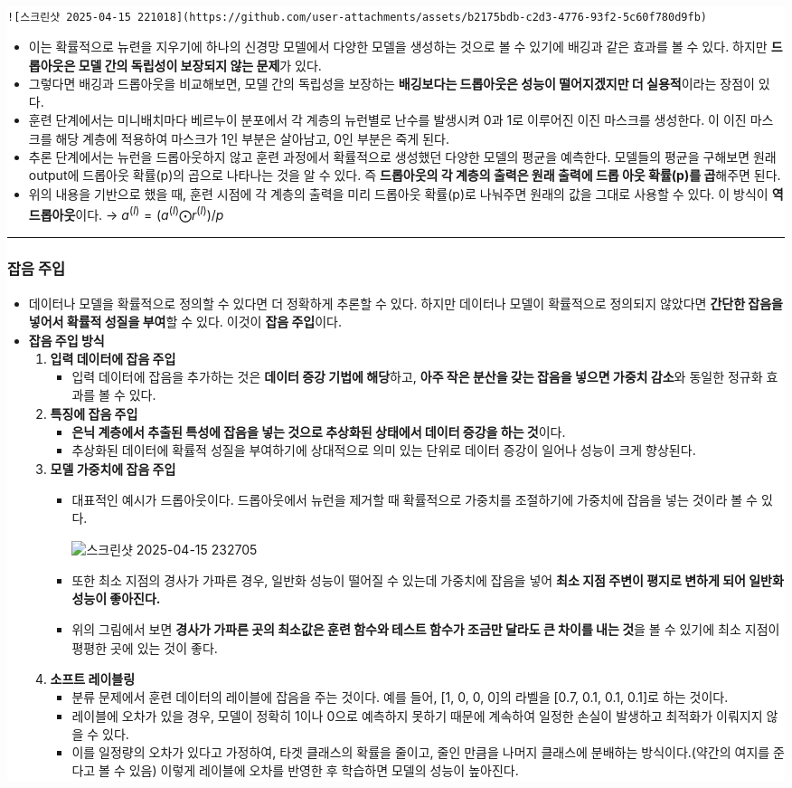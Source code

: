     ![스크린샷 2025-04-15 221018](https://github.com/user-attachments/assets/b2175bdb-c2d3-4776-93f2-5c60f780d9fb)

- 이는 확률적으로 뉴련을 지우기에 하나의 신경망 모델에서 다양한 모델을 생성하는 것으로 볼 수 있기에 배깅과 같은 효과를 볼 수 있다. 하지만 **드롭아웃은 모델 간의 독립성이 보장되지 않는 문제**가 있다.
- 그렇다면 배깅과 드롭아웃을 비교해보면, 모델 간의 독립성을 보장하는 **배깅보다는 드롭아웃은 성능이 떨어지겠지만 더 실용적**이라는 장점이 있다.
- 훈련 단계에서는 미니배치마다 베르누이 분포에서 각 계층의 뉴런별로 난수를 발생시켜 0과 1로 이루어진 이진 마스크를 생성한다. 이 이진 마스크를 해당 계층에 적용하여 마스크가 1인 부분은 살아남고, 0인 부분은 죽게 된다.
- 추론 단계에서는 뉴런을 드롭아웃하지 않고 훈련 과정에서 확률적으로 생성했던 다양한 모델의 평균을 예측한다. 모델들의 평균을 구해보면 원래 output에 드롭아웃 확률(p)의 곱으로 나타나는 것을 알 수 있다. 즉 **드롭아웃의 각 계층의 출력은 원래 출력에 드롭 아웃 확률(p)를 곱**해주면 된다.
- 위의 내용을 기반으로 했을 때, 훈련 시점에 각 계층의 출력을 미리 드롭아웃 확률(p)로 나눠주면 원래의 값을 그대로 사용할 수 있다. 이 방식이 **역 드롭아웃**이다. → $a^{(l)} = (a^{(l)} \bigodot r^{(l)}) / p$

---

### 잡음 주입

- 데이터나 모델을 확률적으로 정의할 수 있다면 더 정확하게 추론할 수 있다. 하지만 데이터나 모델이 확률적으로 정의되지 않았다면 **간단한 잡음을 넣어서 확률적 성질을 부여**할 수 있다. 이것이 **잡음 주입**이다.
- **잡음 주입 방식**
    1. **입력 데이터에 잡음 주입**
        - 입력 데이터에 잡음을 추가하는 것은 **데이터 증강 기법에 해당**하고, **아주 작은 분산을 갖는 잡음을 넣으면 가중치 감소**와 동일한 정규화 효과를 볼 수 있다.
    2. **특징에 잡음 주입**
        - **은닉 계층에서 추출된 특성에 잡음을 넣는 것으로 추상화된 상태에서 데이터 증강을 하는 것**이다.
        - 추상화된 데이터에 확률적 성질을 부여하기에 상대적으로 의미 있는 단위로 데이터 증강이 일어나 성능이 크게 향상된다.
    3. **모델 가중치에 잡음 주입**
        - 대표적인 예시가 드롭아웃이다. 드롭아웃에서 뉴런을 제거할 때 확률적으로 가중치를 조절하기에 가중치에 잡음을 넣는 것이라 볼 수 있다.
            
            ![스크린샷 2025-04-15 232705](https://github.com/user-attachments/assets/839aba0e-e271-4aa9-87a8-631560e31ef4)

        - 또한 최소 지점의 경사가 가파른 경우, 일반화 성능이 떨어질 수 있는데 가중치에 잡음을 넣어 **최소 지점 주변이 평지로 변하게 되어 일반화 성능이 좋아진다.**
        - 위의 그림에서 보면 **경사가 가파른 곳의 최소값은 훈련 함수와 테스트 함수가 조금만 달라도 큰 차이를 내는 것**을 볼 수 있기에 최소 지점이 평평한 곳에 있는 것이 좋다.
    4. **소프트 레이블링**
        - 분류 문제에서 훈련 데이터의 레이블에 잡음을 주는 것이다. 예를 들어, [1, 0, 0, 0]의 라벨을 [0.7, 0.1, 0.1, 0.1]로 하는 것이다.
        - 레이블에 오차가 있을 경우, 모델이 정확히 1이나 0으로 예측하지 못하기 때문에 계속하여 일정한 손실이 발생하고 최적화가 이뤄지지 않을 수 있다.
        - 이를 일정량의 오차가 있다고 가정하여, 타겟 클래스의 확률을 줄이고, 줄인 만큼을 나머지 클래스에 분배하는 방식이다.(약간의 여지를 준다고 볼 수 있음) 이렇게 레이블에 오차를 반영한 후 학습하면 모델의 성능이 높아진다.
